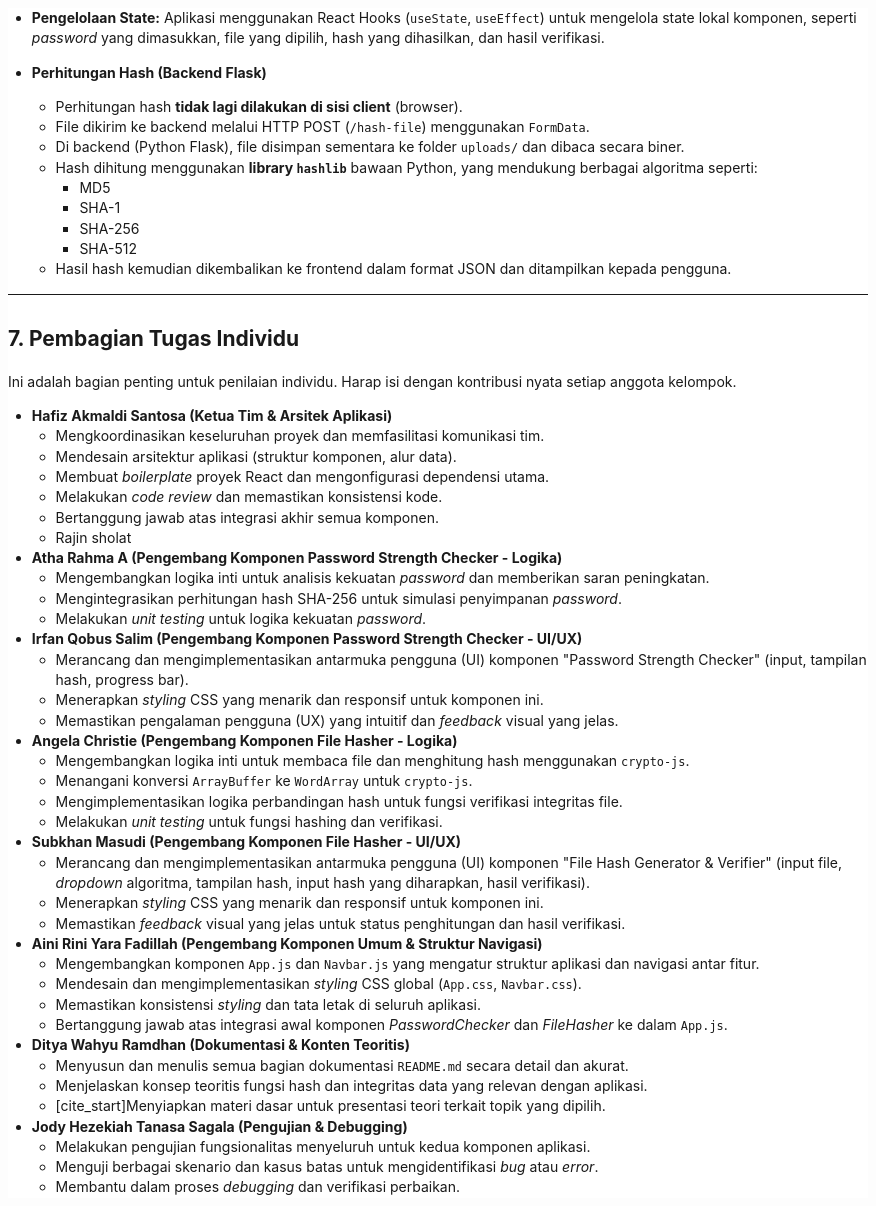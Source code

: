 * **Pengelolaan State:** Aplikasi menggunakan React Hooks (`useState`, `useEffect`) untuk mengelola state lokal komponen, seperti *password* yang dimasukkan, file yang dipilih, hash yang dihasilkan, dan hasil verifikasi.
* **Perhitungan Hash (Backend Flask)**

    - Perhitungan hash **tidak lagi dilakukan di sisi client** (browser).
    - File dikirim ke backend melalui HTTP POST (`/hash-file`) menggunakan `FormData`.
    - Di backend (Python Flask), file disimpan sementara ke folder `uploads/` dan dibaca secara biner.
    - Hash dihitung menggunakan **library `hashlib`** bawaan Python, yang mendukung berbagai algoritma seperti:
        - MD5
        - SHA-1
        - SHA-256
        - SHA-512
    - Hasil hash kemudian dikembalikan ke frontend dalam format JSON dan ditampilkan kepada pengguna.

---

## 7. Pembagian Tugas Individu 

Ini adalah bagian penting untuk penilaian individu. Harap isi dengan kontribusi nyata setiap anggota kelompok.

* **Hafiz Akmaldi Santosa (Ketua Tim & Arsitek Aplikasi)**
    * Mengkoordinasikan keseluruhan proyek dan memfasilitasi komunikasi tim.
    * Mendesain arsitektur aplikasi (struktur komponen, alur data).
    * Membuat *boilerplate* proyek React dan mengonfigurasi dependensi utama.
    * Melakukan *code review* dan memastikan konsistensi kode.
    * Bertanggung jawab atas integrasi akhir semua komponen.
    * Rajin sholat
* **Atha Rahma A (Pengembang Komponen Password Strength Checker - Logika)**
    * Mengembangkan logika inti untuk analisis kekuatan *password* dan memberikan saran peningkatan.
    * Mengintegrasikan perhitungan hash SHA-256 untuk simulasi penyimpanan *password*.
    * Melakukan *unit testing* untuk logika kekuatan *password*.
* **Irfan Qobus Salim (Pengembang Komponen Password Strength Checker - UI/UX)**
    * Merancang dan mengimplementasikan antarmuka pengguna (UI) komponen "Password Strength Checker" (input, tampilan hash, progress bar).
    * Menerapkan *styling* CSS yang menarik dan responsif untuk komponen ini.
    * Memastikan pengalaman pengguna (UX) yang intuitif dan *feedback* visual yang jelas.
* **Angela Christie (Pengembang Komponen File Hasher - Logika)**
    * Mengembangkan logika inti untuk membaca file dan menghitung hash menggunakan `crypto-js`.
    * Menangani konversi `ArrayBuffer` ke `WordArray` untuk `crypto-js`.
    * Mengimplementasikan logika perbandingan hash untuk fungsi verifikasi integritas file.
    * Melakukan *unit testing* untuk fungsi hashing dan verifikasi.
* **Subkhan Masudi (Pengembang Komponen File Hasher - UI/UX)**
    * Merancang dan mengimplementasikan antarmuka pengguna (UI) komponen "File Hash Generator & Verifier" (input file, *dropdown* algoritma, tampilan hash, input hash yang diharapkan, hasil verifikasi).
    * Menerapkan *styling* CSS yang menarik dan responsif untuk komponen ini.
    * Memastikan *feedback* visual yang jelas untuk status penghitungan dan hasil verifikasi.
* **Aini Rini Yara Fadillah (Pengembang Komponen Umum & Struktur Navigasi)**
    * Mengembangkan komponen `App.js` dan `Navbar.js` yang mengatur struktur aplikasi dan navigasi antar fitur.
    * Mendesain dan mengimplementasikan *styling* CSS global (`App.css`, `Navbar.css`).
    * Memastikan konsistensi *styling* dan tata letak di seluruh aplikasi.
    * Bertanggung jawab atas integrasi awal komponen *PasswordChecker* dan *FileHasher* ke dalam `App.js`.
* **Ditya Wahyu Ramdhan (Dokumentasi & Konten Teoritis)**
    * Menyusun dan menulis semua bagian dokumentasi `README.md` secara detail dan akurat.
    * Menjelaskan konsep teoritis fungsi hash dan integritas data yang relevan dengan aplikasi.
    * [cite_start]Menyiapkan materi dasar untuk presentasi teori terkait topik yang dipilih.
* **Jody Hezekiah Tanasa Sagala (Pengujian & Debugging)**
    * Melakukan pengujian fungsionalitas menyeluruh untuk kedua komponen aplikasi.
    * Menguji berbagai skenario dan kasus batas untuk mengidentifikasi *bug* atau *error*.
    * Membantu dalam proses *debugging* dan verifikasi perbaikan.